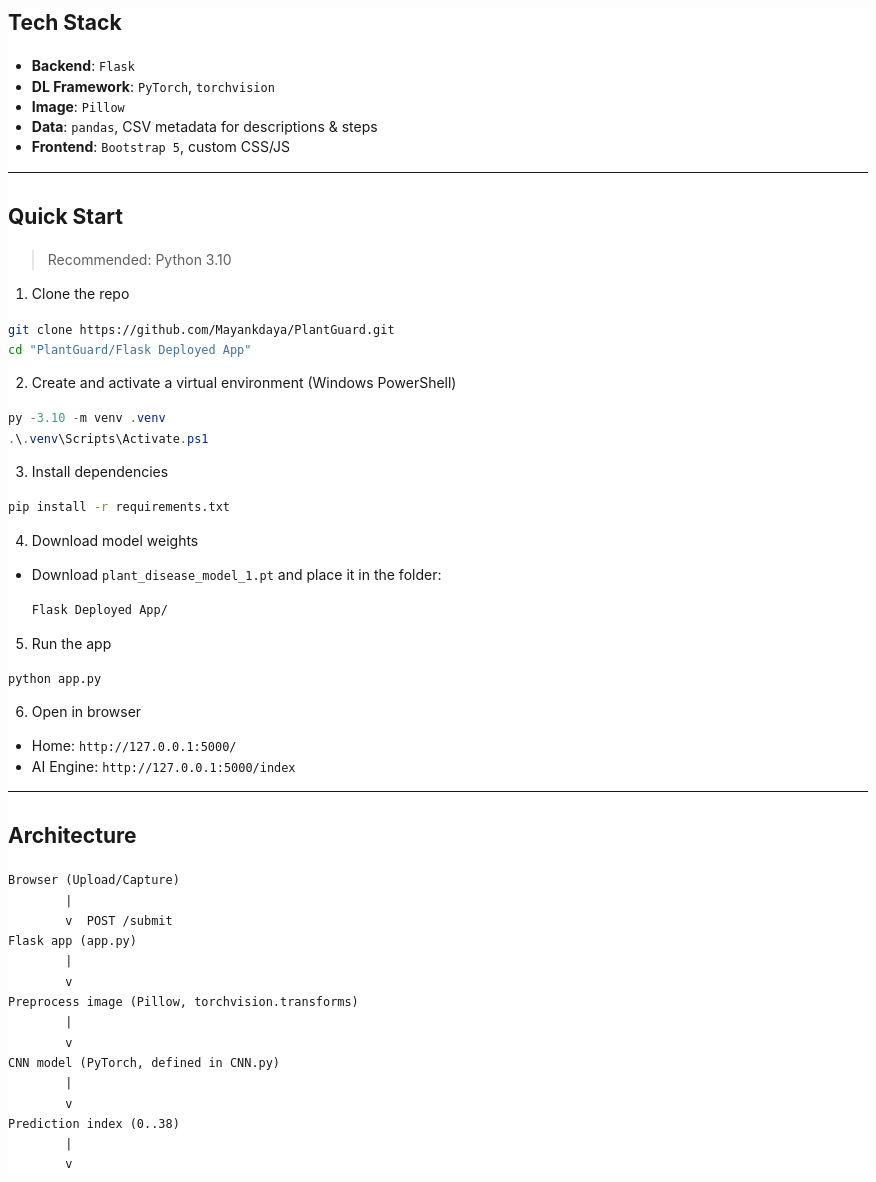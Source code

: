 ## Tech Stack

- **Backend**: `Flask`
- **DL Framework**: `PyTorch`, `torchvision`
- **Image**: `Pillow`
- **Data**: `pandas`, CSV metadata for descriptions & steps
- **Frontend**: `Bootstrap 5`, custom CSS/JS

---

## Quick Start

> Recommended: Python 3.10

1) Clone the repo

```bash
git clone https://github.com/Mayankdaya/PlantGuard.git
cd "PlantGuard/Flask Deployed App"
```

2) Create and activate a virtual environment (Windows PowerShell)

```powershell
py -3.10 -m venv .venv
.\.venv\Scripts\Activate.ps1
```

3) Install dependencies

```bash
pip install -r requirements.txt
```

4) Download model weights

- Download `plant_disease_model_1.pt` and place it in the folder:
  
  `Flask Deployed App/`

5) Run the app

```bash
python app.py
```

6) Open in browser

- Home: `http://127.0.0.1:5000/`
- AI Engine: `http://127.0.0.1:5000/index`

---

## Architecture

```
Browser (Upload/Capture)
        |
        v  POST /submit
Flask app (app.py)
        |
        v
Preprocess image (Pillow, torchvision.transforms)
        |
        v
CNN model (PyTorch, defined in CNN.py)
        |
        v
Prediction index (0..38)
        |
        v
```